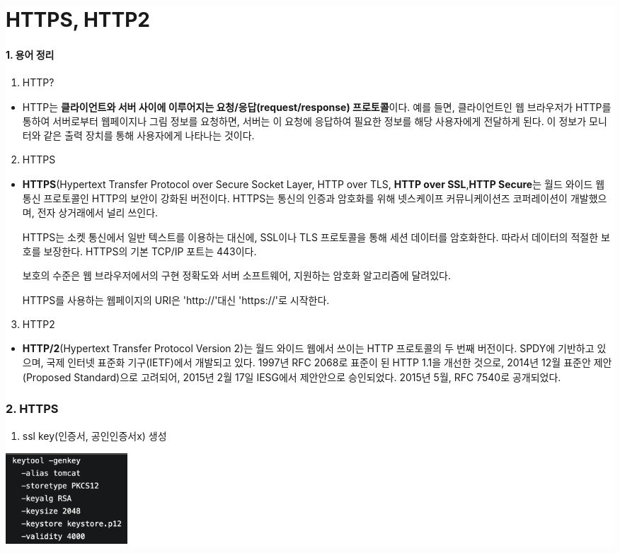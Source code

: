 # HTTPS, HTTP2



#### 1. 용어 정리

1. HTTP?

- HTTP는 **클라이언트와 서버 사이에 이루어지는 요청/응답(request/response) 프로토콜**이다. 예를 들면, 클라이언트인 웹 브라우저가 HTTP를 통하여 서버로부터 웹페이지나 그림 정보를 요청하면, 서버는 이 요청에 응답하여 필요한 정보를 해당 사용자에게 전달하게 된다. 이 정보가 모니터와 같은 출력 장치를 통해 사용자에게 나타나는 것이다.



2. HTTPS

- **HTTPS**(Hypertext Transfer Protocol over Secure Socket Layer, HTTP over TLS, **HTTP over SSL**,**HTTP Secure**는 월드 와이드 웹 통신 프로토콜인 HTTP의 보안이 강화된 버전이다. HTTPS는 통신의 인증과 암호화를 위해 넷스케이프 커뮤니케이션즈 코퍼레이션이 개발했으며, 전자 상거래에서 널리 쓰인다.

  HTTPS는 소켓 통신에서 일반 텍스트를 이용하는 대신에, SSL이나 TLS 프로토콜을 통해 세션 데이터를 암호화한다. 따라서 데이터의 적절한 보호를 보장한다. HTTPS의 기본 TCP/IP 포트는 443이다.

  보호의 수준은 웹 브라우저에서의 구현 정확도와 서버 소프트웨어, 지원하는 암호화 알고리즘에 달려있다.

  HTTPS를 사용하는 웹페이지의 URI은 'http://'대신 'https://'로 시작한다. 

  

3. HTTP2

- **HTTP/2**(Hypertext Transfer Protocol Version 2)는 월드 와이드 웹에서 쓰이는 HTTP 프로토콜의 두 번째 버전이다. SPDY에 기반하고 있으며, 국제 인터넷 표준화 기구(IETF)에서 개발되고 있다. 1997년 RFC 2068로 표준이 된 HTTP 1.1을 개선한 것으로, 2014년 12월 표준안 제안(Proposed Standard)으로 고려되어, 2015년 2월 17일 IESG에서 제안안으로 승인되었다. 2015년 5월, RFC 7540로 공개되었다.



### 2. HTTPS



1. ssl key(인증서, 공인인증서x) 생성

   

<img src="./img/image-20211002040648128.png" alt="image-20211002040648128" style="width:20%;" />
